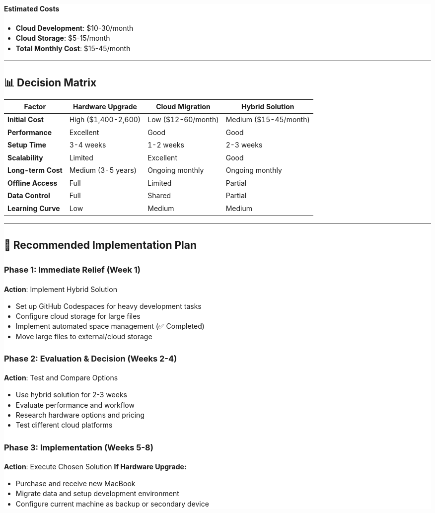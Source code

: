 #### **Estimated Costs**
- **Cloud Development**: $10-30/month
- **Cloud Storage**: $5-15/month
- **Total Monthly Cost**: $15-45/month

---

## 📊 Decision Matrix

| Factor | Hardware Upgrade | Cloud Migration | Hybrid Solution |
|--------|------------------|-----------------|-----------------|
| **Initial Cost** | High ($1,400-2,600) | Low ($12-60/month) | Medium ($15-45/month) |
| **Performance** | Excellent | Good | Good |
| **Setup Time** | 3-4 weeks | 1-2 weeks | 2-3 weeks |
| **Scalability** | Limited | Excellent | Good |
| **Long-term Cost** | Medium (3-5 years) | Ongoing monthly | Ongoing monthly |
| **Offline Access** | Full | Limited | Partial |
| **Data Control** | Full | Shared | Partial |
| **Learning Curve** | Low | Medium | Medium |

---

## 🚀 Recommended Implementation Plan

### Phase 1: Immediate Relief (Week 1)
**Action**: Implement Hybrid Solution
- Set up GitHub Codespaces for heavy development tasks
- Configure cloud storage for large files
- Implement automated space management (✅ Completed)
- Move large files to external/cloud storage

### Phase 2: Evaluation & Decision (Weeks 2-4)
**Action**: Test and Compare Options
- Use hybrid solution for 2-3 weeks
- Evaluate performance and workflow
- Research hardware options and pricing
- Test different cloud platforms

### Phase 3: Implementation (Weeks 5-8)
**Action**: Execute Chosen Solution
**If Hardware Upgrade:**
- Purchase and receive new MacBook
- Migrate data and setup development environment
- Configure current machine as backup or secondary device
